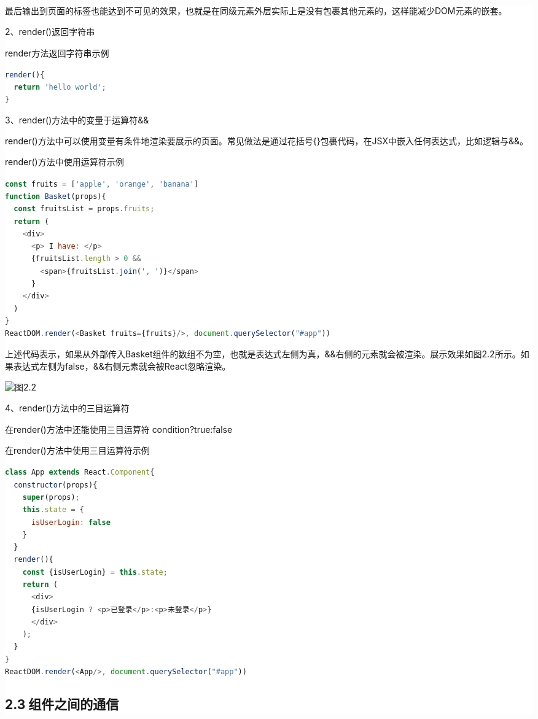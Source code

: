 最后输出到页面的标签也能达到不可见的效果，也就是在同级元素外层实际上是没有包裹其他元素的，这样能减少DOM元素的嵌套。

2、render()返回字符串

render方法返回字符串示例

```js
render(){
  return 'hello world';
}
```

3、render()方法中的变量于运算符&&

render()方法中可以使用变量有条件地渲染要展示的页面。常见做法是通过花括号{}包裹代码，在JSX中嵌入任何表达式，比如逻辑与&&。

render()方法中使用运算符示例

```js
const fruits = ['apple', 'orange', 'banana']
function Basket(props){
  const fruitsList = props.fruits;
  return (
    <div>
      <p> I have: </p>
      {fruitsList.length > 0 &&
        <span>{fruitsList.join(', ')}</span>
      }
    </div>
  )
}
ReactDOM.render(<Basket fruits={fruits}/>, document.querySelector("#app"))
```

上述代码表示，如果从外部传入Basket组件的数组不为空，也就是表达式左侧为真，&&右侧的元素就会被渲染。展示效果如图2.2所示。如果表达式左侧为false，&&右侧元素就会被React忽略渲染。

![图2.2](./images/图2.2.png)

4、render()方法中的三目运算符

在render()方法中还能使用三目运算符 condition?true:false

在render()方法中使用三目运算符示例

```js
class App extends React.Component{
  constructor(props){
    super(props);
    this.state = {
      isUserLogin: false
    }
  }
  render(){
    const {isUserLogin} = this.state;
    return (
      <div>
      {isUserLogin ? <p>已登录</p>:<p>未登录</p>}
      </div>
    );
  }
}
ReactDOM.render(<App/>, document.querySelector("#app"))
```

## 2.3 组件之间的通信


